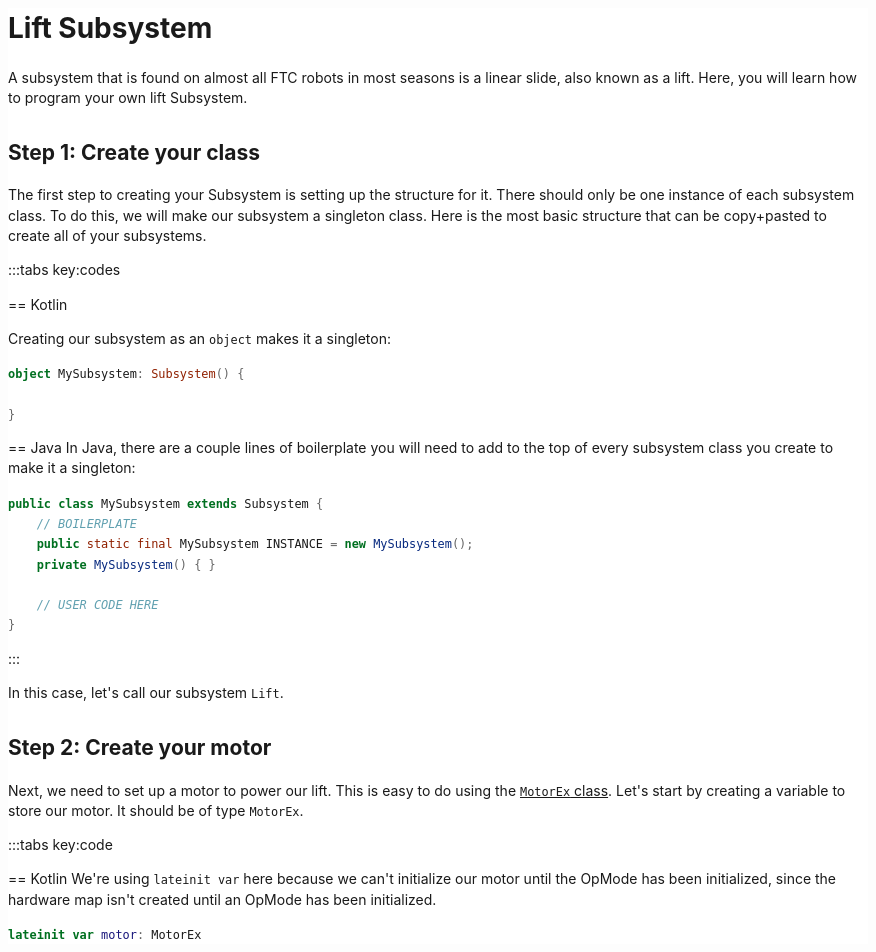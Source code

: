 # Lift Subsystem

A subsystem that is found on almost all FTC robots in most seasons is a linear slide, also known as a lift. Here, you will learn how to program your own lift Subsystem.

## Step 1: Create your class

The first step to creating your Subsystem is setting up the structure for it. There should only be one instance of each subsystem class. To do this, we will make our subsystem a singleton class. Here is the most basic structure that can be copy+pasted to create all of your subsystems.

:::tabs key:codes

== Kotlin

Creating our subsystem as an `object` makes it a singleton:

```kotlin
object MySubsystem: Subsystem() {

}
```

== Java
In Java, there are a couple lines of boilerplate you will need to add to the top of every subsystem class you create to make it a singleton:

```java
public class MySubsystem extends Subsystem {
    // BOILERPLATE
    public static final MySubsystem INSTANCE = new MySubsystem();
    private MySubsystem() { }

    // USER CODE HERE
}
```

:::

In this case, let's call our subsystem `Lift`.

## Step 2: Create your motor

Next, we need to set up a motor to power our lift. This is easy to do using the [`MotorEx` class](/components/motorex). Let's start by creating a variable to store our motor. It should be of type `MotorEx`.

:::tabs key:code

== Kotlin
We're using `lateinit var` here because we can't initialize our motor until the OpMode has been initialized, since the hardware map isn't created until an OpMode has been initialized.

```kotlin
lateinit var motor: MotorEx
```
